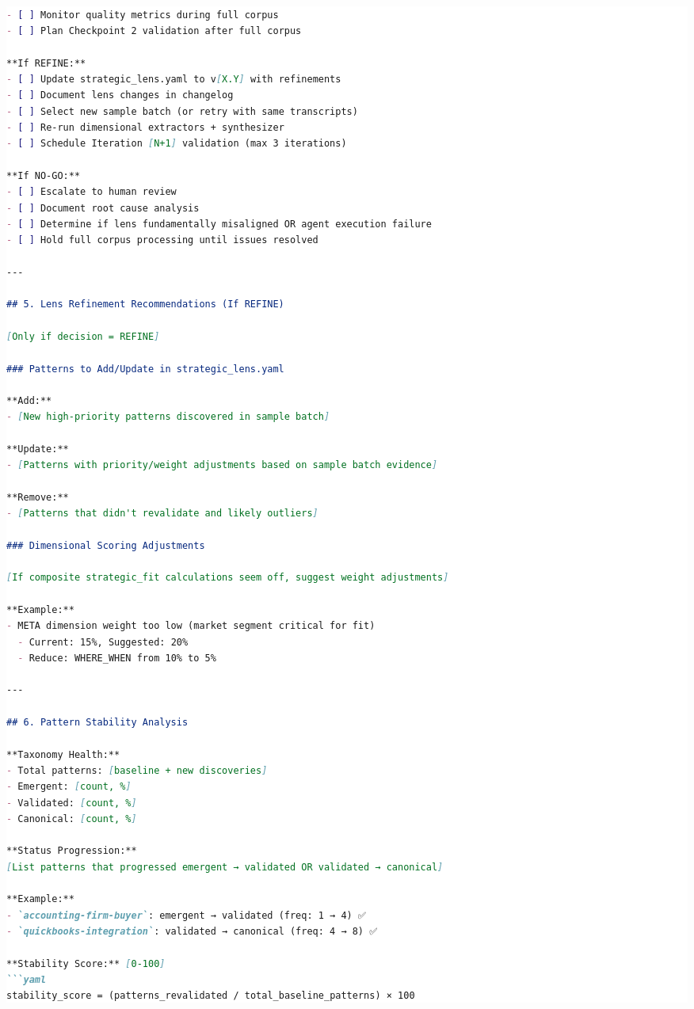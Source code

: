 ```markdown
- [ ] Monitor quality metrics during full corpus
- [ ] Plan Checkpoint 2 validation after full corpus

**If REFINE:**
- [ ] Update strategic_lens.yaml to v[X.Y] with refinements
- [ ] Document lens changes in changelog
- [ ] Select new sample batch (or retry with same transcripts)
- [ ] Re-run dimensional extractors + synthesizer
- [ ] Schedule Iteration [N+1] validation (max 3 iterations)

**If NO-GO:**
- [ ] Escalate to human review
- [ ] Document root cause analysis
- [ ] Determine if lens fundamentally misaligned OR agent execution failure
- [ ] Hold full corpus processing until issues resolved

---

## 5. Lens Refinement Recommendations (If REFINE)

[Only if decision = REFINE]

### Patterns to Add/Update in strategic_lens.yaml

**Add:**
- [New high-priority patterns discovered in sample batch]

**Update:**
- [Patterns with priority/weight adjustments based on sample batch evidence]

**Remove:**
- [Patterns that didn't revalidate and likely outliers]

### Dimensional Scoring Adjustments

[If composite strategic_fit calculations seem off, suggest weight adjustments]

**Example:**
- META dimension weight too low (market segment critical for fit)
  - Current: 15%, Suggested: 20%
  - Reduce: WHERE_WHEN from 10% to 5%

---

## 6. Pattern Stability Analysis

**Taxonomy Health:**
- Total patterns: [baseline + new discoveries]
- Emergent: [count, %]
- Validated: [count, %]
- Canonical: [count, %]

**Status Progression:**
[List patterns that progressed emergent → validated OR validated → canonical]

**Example:**
- `accounting-firm-buyer`: emergent → validated (freq: 1 → 4) ✅
- `quickbooks-integration`: validated → canonical (freq: 4 → 8) ✅

**Stability Score:** [0-100]
```yaml
stability_score = (patterns_revalidated / total_baseline_patterns) × 100

```